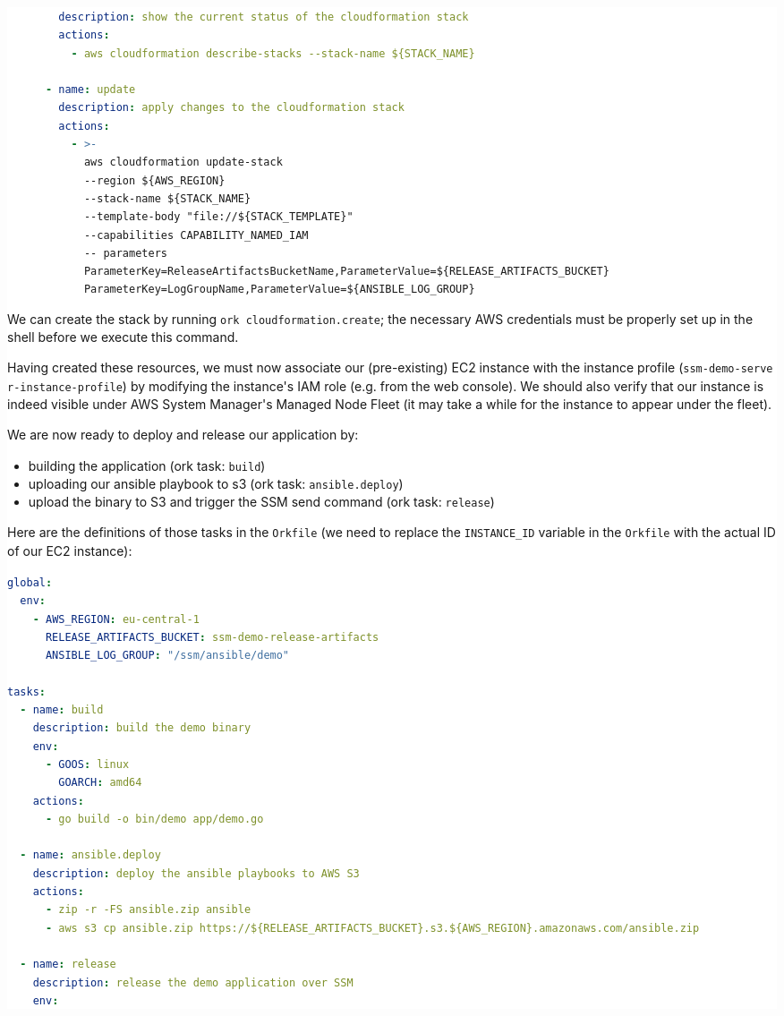 ```yaml
        description: show the current status of the cloudformation stack
        actions:
          - aws cloudformation describe-stacks --stack-name ${STACK_NAME}

      - name: update
        description: apply changes to the cloudformation stack
        actions:
          - >-
            aws cloudformation update-stack
            --region ${AWS_REGION}
            --stack-name ${STACK_NAME}
            --template-body "file://${STACK_TEMPLATE}"
            --capabilities CAPABILITY_NAMED_IAM
            -- parameters
            ParameterKey=ReleaseArtifactsBucketName,ParameterValue=${RELEASE_ARTIFACTS_BUCKET}
            ParameterKey=LogGroupName,ParameterValue=${ANSIBLE_LOG_GROUP}
```

We can create the stack by running `ork cloudformation.create`; the
necessary AWS credentials must be properly set up in the shell before
we execute this command.

Having created these resources, we must now associate our
(pre-existing) EC2 instance with the instance profile
(`ssm-demo-server-instance-profile`) by modifying the instance's IAM
role (e.g. from the web console). We should also verify that our
instance is indeed visible under AWS System Manager's Managed Node
Fleet (it may take a while for the instance to appear under the
fleet).

We are now ready to deploy and release our application by:

- building the application (ork task: `build`)
- uploading our ansible playbook to s3 (ork task: `ansible.deploy`)
- upload the binary to S3 and trigger the SSM send command (ork task: `release`)

Here are the definitions of those tasks in the `Orkfile` (we need to
replace the `INSTANCE_ID` variable in the `Orkfile` with the actual ID
of our EC2 instance):

```yaml
global:
  env:
    - AWS_REGION: eu-central-1
      RELEASE_ARTIFACTS_BUCKET: ssm-demo-release-artifacts
      ANSIBLE_LOG_GROUP: "/ssm/ansible/demo"

tasks:
  - name: build
    description: build the demo binary
    env:
      - GOOS: linux
        GOARCH: amd64
    actions:
      - go build -o bin/demo app/demo.go

  - name: ansible.deploy
    description: deploy the ansible playbooks to AWS S3
    actions:
      - zip -r -FS ansible.zip ansible
      - aws s3 cp ansible.zip https://${RELEASE_ARTIFACTS_BUCKET}.s3.${AWS_REGION}.amazonaws.com/ansible.zip

  - name: release
    description: release the demo application over SSM
    env:
```